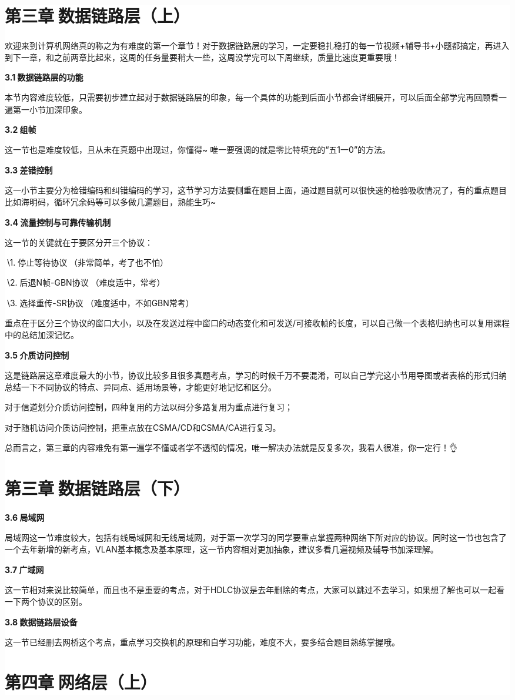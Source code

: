 

# **第三章** **数据链路层（上）**

欢迎来到计算机网络真的称之为有难度的第一个章节！对于数据链路层的学习，一定要稳扎稳打的每一节视频+辅导书+小题都搞定，再进入到下一章，和之前两章比起来，这周的任务量要稍大一些，这周没学完可以下周继续，质量比速度更重要哦！

**3.1 数据链路层的功能** 

本节内容难度较低，只需要初步建立起对于数据链路层的印象，每一个具体的功能到后面小节都会详细展开，可以后面全部学完再回顾看一遍第一小节加深印象。

**3.2 组帧**

这一节也是难度较低，且从未在真题中出现过，你懂得~ 唯一要强调的就是零比特填充的“五1一0”的方法。

**3.3 差错控制**

这一小节主要分为检错编码和纠错编码的学习，这节学习方法要侧重在题目上面，通过题目就可以很快速的检验吸收情况了，有的重点题目比如海明码，循环冗余码等可以多做几遍题目，熟能生巧~

**3.4 流量控制与可靠传输机制**

这一节的关键就在于要区分开三个协议：

​            \1.     停止等待协议 （非常简单，考了也不怕）

​            \2.     后退N帧-GBN协议 （难度适中，常考）

​            \3.     选择重传-SR协议 （难度适中，不如GBN常考）

重点在于区分三个协议的窗口大小，以及在发送过程中窗口的动态变化和可发送/可接收帧的长度，可以自己做一个表格归纳也可以复用课程中的总结加深记忆。

**3.5 介质访问控制**

这是链路层这章难度最大的小节，协议比较多且很多真题考点，学习的时候千万不要混淆，可以自己学完这小节用导图或者表格的形式归纳总结一下不同协议的特点、异同点、适用场景等，才能更好地记忆和区分。

对于信道划分介质访问控制，四种复用的方法以码分多路复用为重点进行复习；

对于随机访问介质访问控制，把重点放在CSMA/CD和CSMA/CA进行复习。



总而言之，第三章的内容难免有第一遍学不懂或者学不透彻的情况，唯一解决办法就是反复多次，我看人很准，你一定行！👌



# **第三章 数据链路层（下）**

**3.6 局域网**

局域网这一节难度较大，包括有线局域网和无线局域网，对于第一次学习的同学要重点掌握两种网络下所对应的协议。同时这一节也包含了一个去年新增的新考点，VLAN基本概念及基本原理，这一节内容相对更加抽象，建议多看几遍视频及辅导书加深理解。

**3.7 广域网**

这一节相对来说比较简单，而且也不是重要的考点，对于HDLC协议是去年删除的考点，大家可以跳过不去学习，如果想了解也可以一起看一下两个协议的区别。

**3.8 数据链路层设备**

这一节已经删去网桥这个考点，重点学习交换机的原理和自学习功能，难度不大，要多结合题目熟练掌握哦。



# **第四章 网络层（上）**
